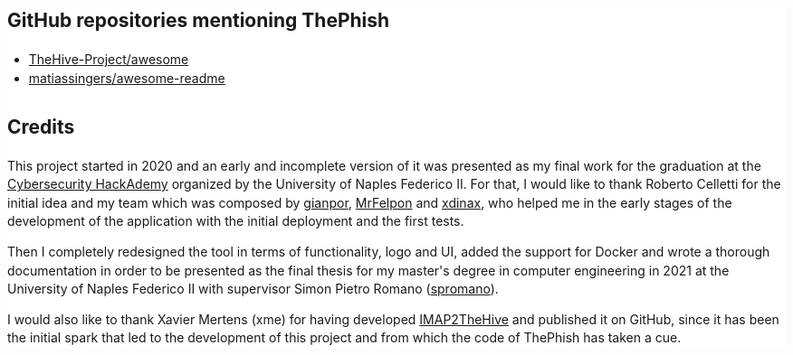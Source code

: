 ## GitHub repositories mentioning ThePhish
- [TheHive-Project/awesome](https://github.com/TheHive-Project/awesome)
- [matiassingers/awesome-readme](https://github.com/matiassingers/awesome-readme)

## Credits

This project started in 2020 and an early and incomplete version of it was presented as my final work for the graduation at the [Cybersecurity HackAdemy](https://www.cyberhackademy.unina.it/en/home-page/) organized by the University of Naples Federico II. For that, I would like to thank Roberto Celletti for the initial idea and my team which was composed by [gianpor](https://github.com/gianpor), [MrFelpon](https://github.com/MrFelpon) and [xdinax](https://github.com/xdinax), who helped me in the early stages of the development of the application with the initial deployment and the first tests. 

Then I completely redesigned the tool in terms of functionality, logo and UI, added the support for Docker and wrote a thorough documentation in order to be presented as the final thesis for my master's degree in computer engineering in 2021 at the University of Naples Federico II with supervisor Simon Pietro Romano ([spromano](https://github.com/spromano)).

I would also like to thank Xavier Mertens (xme) for having developed [IMAP2TheHive](https://github.com/xme/dockers/tree/master/imap2thehive) and published it on GitHub, since it has been the initial spark that led to the development of this project and from which the code of ThePhish has taken a cue.
